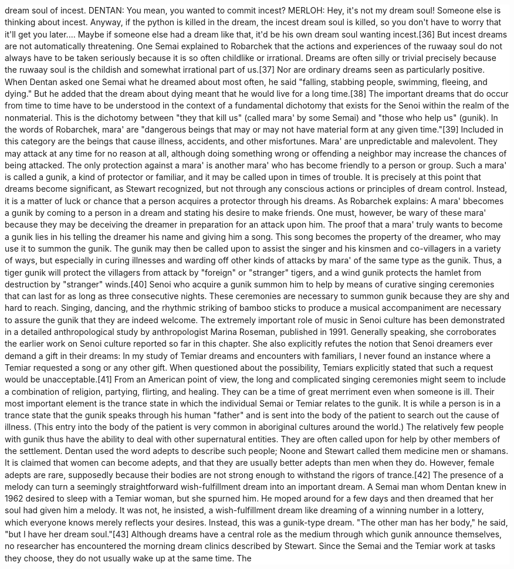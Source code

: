 dream soul of incest. DENTAN: You mean, you wanted to commit incest? MERLOH: Hey, it's not my dream soul! Someone else is thinking about incest. Anyway, if the python is killed in the dream, the incest dream soul is killed, so you don't have to worry that it'll get you later.... Maybe if someone else had a dream like that, it'd be his own dream soul wanting incest.[36] But incest dreams are not automatically threatening. One Semai explained to Robarchek that the actions and experiences of the ruwaay soul do not always have to be taken seriously because it is so often childlike or irrational. Dreams are often silly or trivial precisely because the ruwaay soul is the childish and somewhat irrational part of us.[37] Nor are ordinary dreams seen as particularly positive. When Dentan asked one Semai what he dreamed about most often, he said "falling, stabbing people, swimming, fleeing, and dying." But he added that the dream about dying meant that he would live for a long time.[38] The important dreams that do occur from time to time have to be understood in the context of a fundamental dichotomy that exists for the Senoi within the realm of the nonmaterial. This is the dichotomy between "they that kill us" (called mara' by some Semai) and "those who help us" (gunik). In the words of Robarchek, mara' are "dangerous beings that may or may not have material form at any given time."[39] Included in this category are the beings that cause illness, accidents, and other misfortunes. Mara' are unpredictable and malevolent. They may attack at any time for no reason at all, although doing something wrong or offending a neighbor may increase the chances of being attacked. The only protection against a mara' is another mara' who has become friendly to a person or group. Such a mara' is called a gunik, a kind of protector or familiar, and it may be called upon in times of trouble. It is precisely at this point that dreams become significant, as Stewart recognized, but not through any conscious actions or principles of dream control. Instead, it is a matter of luck or chance that a person acquires a protector through his dreams. As Robarchek explains: A mara' bbecomes a gunik by coming to a person in a dream and stating his desire to make friends. One must, however, be wary of these mara' because they may be deceiving the dreamer in preparation for an attack upon him. The proof that a mara' truly wants to become a gunik lies in his telling the dreamer his name and giving him a song. This song becomes the property of the dreamer, who may use it to summon the gunik. The gunik may then be called upon to assist the singer and his kinsmen and co-villagers in a variety of ways, but especially in curing illnesses and warding off other kinds of attacks by mara' of the same type as the gunik. Thus, a tiger gunik will protect the villagers from attack by "foreign" or "stranger" tigers, and a wind gunik protects the hamlet from destruction by "stranger" winds.[40] Senoi who acquire a gunik summon him to help by means of curative singing ceremonies that can last for as long as three consecutive nights. These ceremonies are necessary to summon gunik because they are shy and hard to reach. Singing, dancing, and the rhythmic striking of bamboo sticks to produce a musical accompaniment are necessary to assure the gunik that they are indeed welcome. The extremely important role of music in Senoi culture has been demonstrated in a detailed anthropological study by anthropologist Marina Roseman, published in 1991. Generally speaking, she corroborates the earlier work on Senoi culture reported so far in this chapter. She also explicitly refutes the notion that Senoi dreamers ever demand a gift in their dreams: In my study of Temiar dreams and encounters with familiars, I never found an instance where a Temiar requested a song or any other gift. When questioned about the possibility, Temiars explicitly stated that such a request would be unacceptable.[41] From an American point of view, the long and complicated singing ceremonies might seem to include a combination of religion, partying, flirting, and healing. They can be a time of great merriment even when someone is ill. Their most important element is the trance state in which the individual Semai or Temiar relates to the gunik. It is while a person is in a trance state that the gunik speaks through his human "father" and is sent into the body of the patient to search out the cause of illness. (This entry into the body of the patient is very common in aboriginal cultures around the world.) The relatively few people with gunik thus have the ability to deal with other supernatural entities. They are often called upon for help by other members of the settlement. Dentan used the word adepts to describe such people; Noone and Stewart called them medicine men or shamans. It is claimed that women can become adepts, and that they are usually better adepts than men when they do. However, female adepts are rare, supposedly because their bodies are not strong enough to withstand the rigors of trance.[42] The presence of a melody can turn a seemingly straightforward wish-fulfillment dream into an important dream. A Semai man whom Dentan knew in 1962 desired to sleep with a Temiar woman, but she spurned him. He moped around for a few days and then dreamed that her soul had given him a melody. It was not, he insisted, a wish-fulfillment dream like dreaming of a winning number in a lottery, which everyone knows merely reflects your desires. Instead, this was a gunik-type dream. "The other man has her body," he said, "but I have her dream soul."[43] Although dreams have a central role as the medium through which gunik announce themselves, no researcher has encountered the morning dream clinics described by Stewart. Since the Semai and the Temiar work at tasks they choose, they do not usually wake up at the same time. The